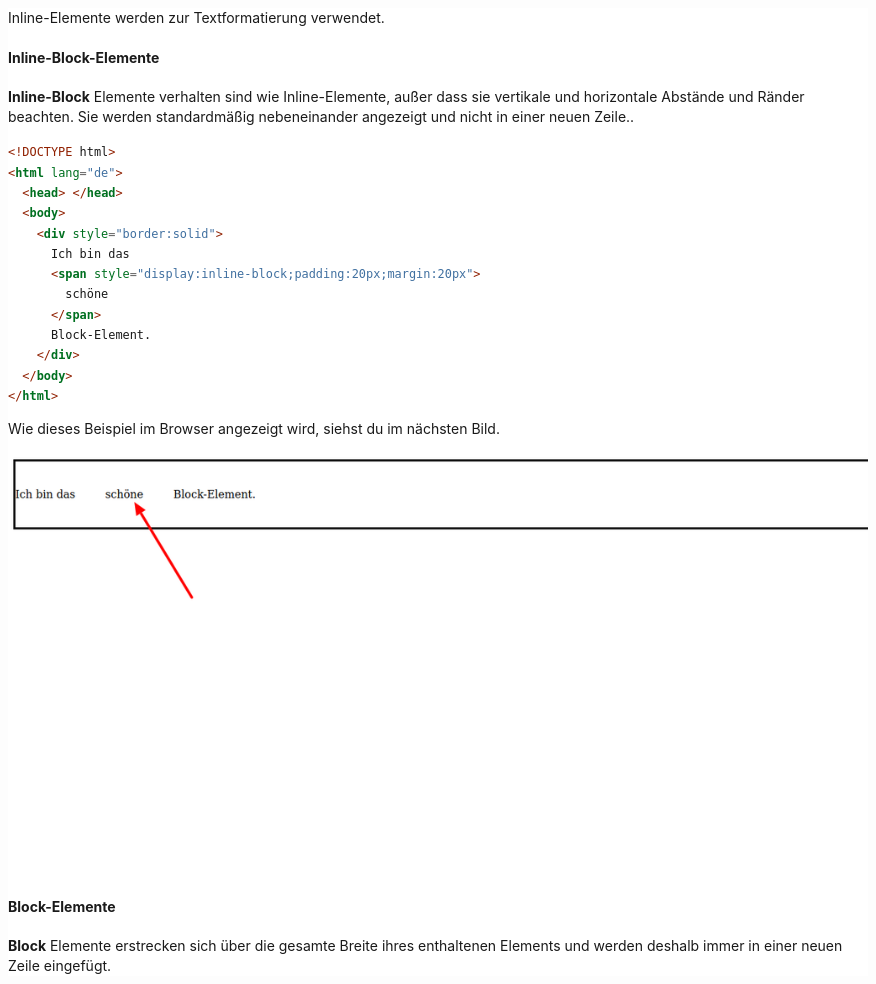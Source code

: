 Inline-Elemente werden zur Textformatierung verwendet.

#### Inline-Block-Elemente

**Inline-Block** Elemente verhalten sind wie Inline-Elemente, außer dass sie vertikale und horizontale Abstände und Ränder beachten. Sie werden standardmäßig nebeneinander angezeigt und nicht in einer neuen Zeile..

```html
<!DOCTYPE html>
<html lang="de">
  <head> </head>
  <body>
    <div style="border:solid">
      Ich bin das
      <span style="display:inline-block;padding:20px;margin:20px">
        schöne
      </span>
      Block-Element.
    </div>
  </body>
</html>
```

Wie dieses Beispiel im Browser angezeigt wird, siehst du im nächsten Bild.

![](../images/inlineblockelement.png)

#### Block-Elemente

**Block** Elemente erstrecken sich über die gesamte Breite ihres enthaltenen Elements und werden deshalb immer in einer neuen Zeile eingefügt.
